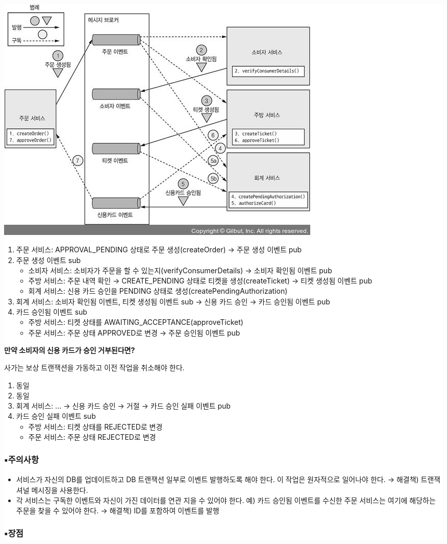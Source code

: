 ![](./images/Untitled2.png)

1. 주문 서비스: APPROVAL_PENDING 상태로 주문 생성(createOrder) → 주문 생성 이벤트 pub
2. 주문 생성 이벤트 sub
   - 소비자 서비스: 소비자가 주문을 할 수 있는지(verifyConsumerDetails) → 소비자 확인됨 이벤트 pub
   - 주방 서비스: 주문 내역 확인 → CREATE_PENDING 상태로 티켓을 생성(createTicket) → 티켓 생성됨 이벤트 pub
   - 회계 서비스: 신용 카드 승인을 PENDING 상태로 생성(createPendingAuthorization)
3. 회계 서비스: 소비자 확인됨 이벤트, 티켓 생성됨 이벤트 sub → 신용 카드 승인 → 카드 승인됨 이벤트 pub
4. 카드 승인됨 이벤트 sub
   - 주방 서비스: 티켓 상태를 AWAITING_ACCEPTANCE(approveTicket)
   - 주문 서비스: 주문 상태 APPROVED로 변경 → 주문 승인됨 이벤트 pub

**만약 소비자의 신용 카드가 승인 거부된다면?**

사가는 보상 트랜잭션을 가동하고 이전 작업을 취소해야 한다.

1. 동일
2. 동일
3. 회계 서비스: ... → 신용 카드 승인 → 거절 → 카드 승인 실패 이벤트 pub
4. 카드 승인 실패 이벤트 sub
   - 주방 서비스: 티켓 상태를 REJECTED로 변경
   - 주문 서비스: 주문 상태 REJECTED로 변경

### ▪️주의사항

- 서비스가 자신의 DB를 업데이트하고 DB 트랜잭션 일부로 이벤트 발행하도록 해야 한다. 이 작업은 원자적으로 일어나야 한다. → 해결책) 트랜잭셔널 메시징을 사용한다.
- 각 서비스는 구독한 이벤트와 자신이 가진 데이터를 연관 지을 수 있어야 한다. 예) 카드 승인됨 이벤트를 수신한 주문 서비스는 여기에 해당하는 주문을 찾을 수 있어야 한다. → 해결책) ID를 포함하여 이벤트를 발행

### ▪️장점
